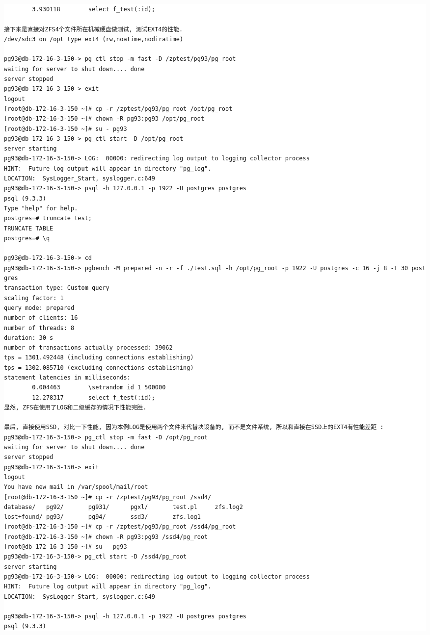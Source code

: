 ```  
        3.930118        select f_test(:id);  
  
接下来是直接对ZFS4个文件所在机械硬盘做测试, 测试EXT4的性能.  
/dev/sdc3 on /opt type ext4 (rw,noatime,nodiratime)  
  
pg93@db-172-16-3-150-> pg_ctl stop -m fast -D /zptest/pg93/pg_root  
waiting for server to shut down.... done  
server stopped  
pg93@db-172-16-3-150-> exit  
logout  
[root@db-172-16-3-150 ~]# cp -r /zptest/pg93/pg_root /opt/pg_root  
[root@db-172-16-3-150 ~]# chown -R pg93:pg93 /opt/pg_root  
[root@db-172-16-3-150 ~]# su - pg93  
pg93@db-172-16-3-150-> pg_ctl start -D /opt/pg_root  
server starting  
pg93@db-172-16-3-150-> LOG:  00000: redirecting log output to logging collector process  
HINT:  Future log output will appear in directory "pg_log".  
LOCATION:  SysLogger_Start, syslogger.c:649  
pg93@db-172-16-3-150-> psql -h 127.0.0.1 -p 1922 -U postgres postgres  
psql (9.3.3)  
Type "help" for help.  
postgres=# truncate test;  
TRUNCATE TABLE  
postgres=# \q  
  
pg93@db-172-16-3-150-> cd  
pg93@db-172-16-3-150-> pgbench -M prepared -n -r -f ./test.sql -h /opt/pg_root -p 1922 -U postgres -c 16 -j 8 -T 30 postgres  
transaction type: Custom query  
scaling factor: 1  
query mode: prepared  
number of clients: 16  
number of threads: 8  
duration: 30 s  
number of transactions actually processed: 39062  
tps = 1301.492448 (including connections establishing)  
tps = 1302.085710 (excluding connections establishing)  
statement latencies in milliseconds:  
        0.004463        \setrandom id 1 500000  
        12.278317       select f_test(:id);  
显然, ZFS在使用了LOG和二级缓存的情况下性能完胜.  
  
最后, 直接使用SSD, 对比一下性能, 因为本例LOG是使用两个文件来代替块设备的, 而不是文件系统, 所以和直接在SSD上的EXT4有性能差距 :   
pg93@db-172-16-3-150-> pg_ctl stop -m fast -D /opt/pg_root  
waiting for server to shut down.... done  
server stopped  
pg93@db-172-16-3-150-> exit  
logout  
You have new mail in /var/spool/mail/root  
[root@db-172-16-3-150 ~]# cp -r /zptest/pg93/pg_root /ssd4/  
database/   pg92/       pg931/      pgxl/       test.pl     zfs.log2      
lost+found/ pg93/       pg94/       ssd3/       zfs.log1      
[root@db-172-16-3-150 ~]# cp -r /zptest/pg93/pg_root /ssd4/pg_root  
[root@db-172-16-3-150 ~]# chown -R pg93:pg93 /ssd4/pg_root  
[root@db-172-16-3-150 ~]# su - pg93  
pg93@db-172-16-3-150-> pg_ctl start -D /ssd4/pg_root  
server starting  
pg93@db-172-16-3-150-> LOG:  00000: redirecting log output to logging collector process  
HINT:  Future log output will appear in directory "pg_log".  
LOCATION:  SysLogger_Start, syslogger.c:649  
  
pg93@db-172-16-3-150-> psql -h 127.0.0.1 -p 1922 -U postgres postgres  
psql (9.3.3)  
```